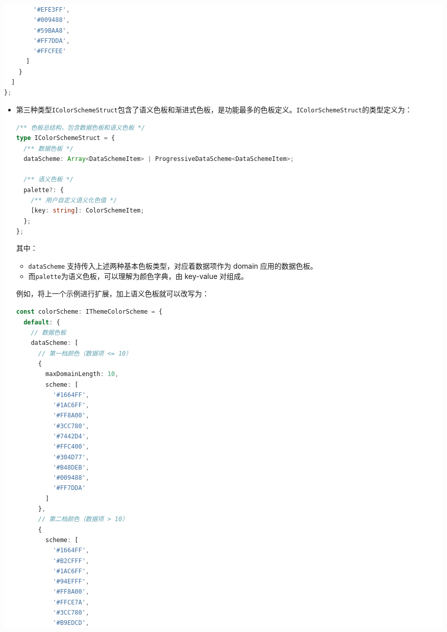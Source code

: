   ```ts
          '#EFE3FF',
          '#009488',
          '#59BAA8',
          '#FF7DDA',
          '#FFCFEE'
        ]
      }
    ]
  };
  ```

- 第三种类型`IColorSchemeStruct`包含了语义色板和渐进式色板，是功能最多的色板定义。`IColorSchemeStruct`的类型定义为：

  ```ts
  /** 色板总结构，包含数据色板和语义色板 */
  type IColorSchemeStruct = {
    /** 数据色板 */
    dataScheme: Array<DataSchemeItem> | ProgressiveDataScheme<DataSchemeItem>;

    /** 语义色板 */
    palette?: {
      /** 用户自定义语义化色值 */
      [key: string]: ColorSchemeItem;
    };
  };
  ```

  其中：

  - `dataScheme` 支持传入上述两种基本色板类型，对应着数据项作为 domain 应用的数据色板。
  - 而`palette`为语义色板，可以理解为颜色字典，由 key-value 对组成。

  例如，将上一个示例进行扩展，加上语义色板就可以改写为：

  ```ts
  const colorScheme: IThemeColorScheme = {
    default: {
      // 数据色板
      dataScheme: [
        // 第一档颜色（数据项 <= 10）
        {
          maxDomainLength: 10,
          scheme: [
            '#1664FF',
            '#1AC6FF',
            '#FF8A00',
            '#3CC780',
            '#7442D4',
            '#FFC400',
            '#304D77',
            '#B48DEB',
            '#009488',
            '#FF7DDA'
          ]
        },
        // 第二档颜色（数据项 > 10）
        {
          scheme: [
            '#1664FF',
            '#B2CFFF',
            '#1AC6FF',
            '#94EFFF',
            '#FF8A00',
            '#FFCE7A',
            '#3CC780',
            '#B9EDCD',
  ```

  [markName: string]: Partial<IMarkTheme<any>>;